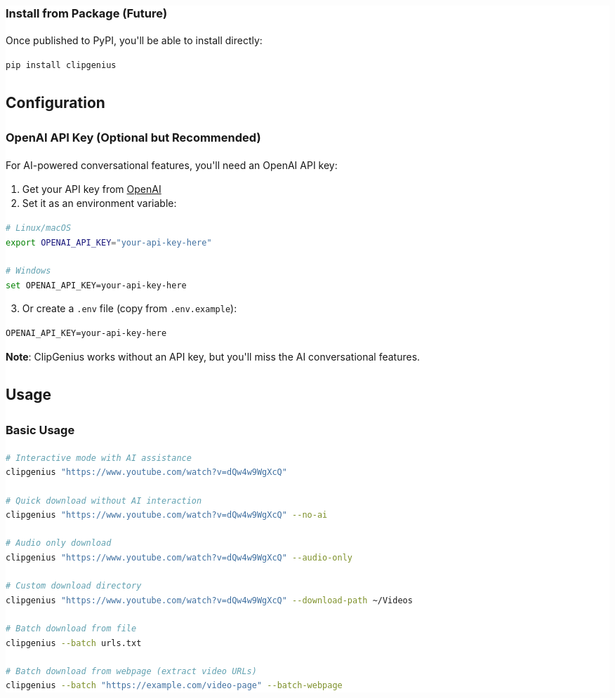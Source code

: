 ### Install from Package (Future)

Once published to PyPI, you'll be able to install directly:

```bash
pip install clipgenius
```

## Configuration

### OpenAI API Key (Optional but Recommended)

For AI-powered conversational features, you'll need an OpenAI API key:

1. Get your API key from [OpenAI](https://platform.openai.com/api-keys)
2. Set it as an environment variable:

```bash
# Linux/macOS
export OPENAI_API_KEY="your-api-key-here"

# Windows
set OPENAI_API_KEY=your-api-key-here
```

3. Or create a `.env` file (copy from `.env.example`):

```env
OPENAI_API_KEY=your-api-key-here
```

**Note**: ClipGenius works without an API key, but you'll miss the AI conversational features.

## Usage

### Basic Usage

```bash
# Interactive mode with AI assistance
clipgenius "https://www.youtube.com/watch?v=dQw4w9WgXcQ"

# Quick download without AI interaction
clipgenius "https://www.youtube.com/watch?v=dQw4w9WgXcQ" --no-ai

# Audio only download
clipgenius "https://www.youtube.com/watch?v=dQw4w9WgXcQ" --audio-only

# Custom download directory
clipgenius "https://www.youtube.com/watch?v=dQw4w9WgXcQ" --download-path ~/Videos

# Batch download from file
clipgenius --batch urls.txt

# Batch download from webpage (extract video URLs)
clipgenius --batch "https://example.com/video-page" --batch-webpage
```
